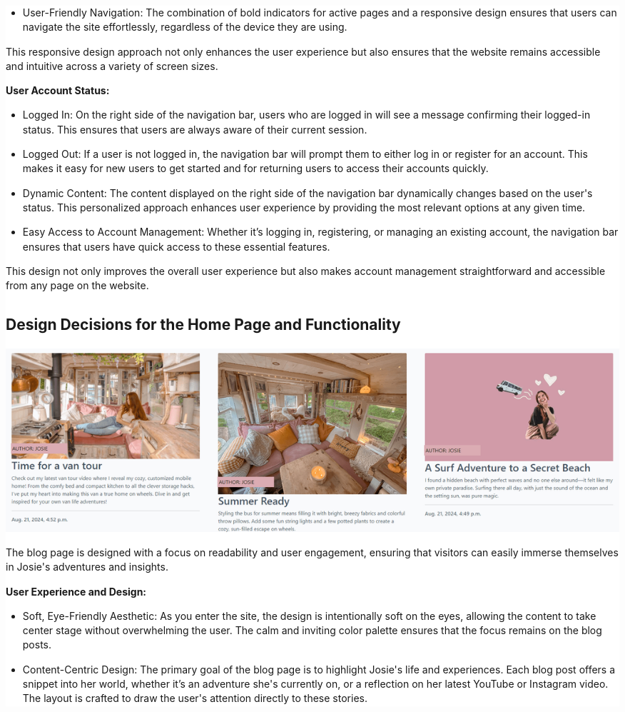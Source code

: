 - User-Friendly Navigation: The combination of bold indicators for active pages and a responsive design ensures that users can navigate the site effortlessly, regardless of the device they are using.

This responsive design approach not only enhances the user experience but also ensures that the website remains accessible and intuitive across a variety of screen sizes.

**User Account Status:**

- Logged In: On the right side of the navigation bar, users who are logged in will see a message confirming their logged-in status. This ensures that users are always aware of their current session.

- Logged Out: If a user is not logged in, the navigation bar will prompt them to either log in or register for an account. This makes it easy for new users to get started and for returning users to access their accounts quickly.

- Dynamic Content: The content displayed on the right side of the navigation bar dynamically changes based on the user's status. This personalized approach enhances user experience by providing the most relevant options at any given time.

- Easy Access to Account Management: Whether it’s logging in, registering, or managing an existing account, the navigation bar ensures that users have quick access to these essential features.

This design not only improves the overall user experience but also makes account management straightforward and accessible from any page on the website.

## Design Decisions for the Home Page and Functionality  

![image of the paginated blogs](</readme images/home-page-imgs/blog-posts.png>)

The blog page is designed with a focus on readability and user engagement, ensuring that visitors can easily immerse themselves in Josie's adventures and insights.

**User Experience and Design:**

- Soft, Eye-Friendly Aesthetic: As you enter the site, the design is intentionally soft on the eyes, allowing the content to take center stage without overwhelming the user. The calm and inviting color palette ensures that the focus remains on the blog posts.

- Content-Centric Design: The primary goal of the blog page is to highlight Josie's life and experiences. Each blog post offers a snippet into her world, whether it’s an adventure she's currently on, or a reflection on her latest YouTube or Instagram video. The layout is crafted to draw the user's attention directly to these stories.
